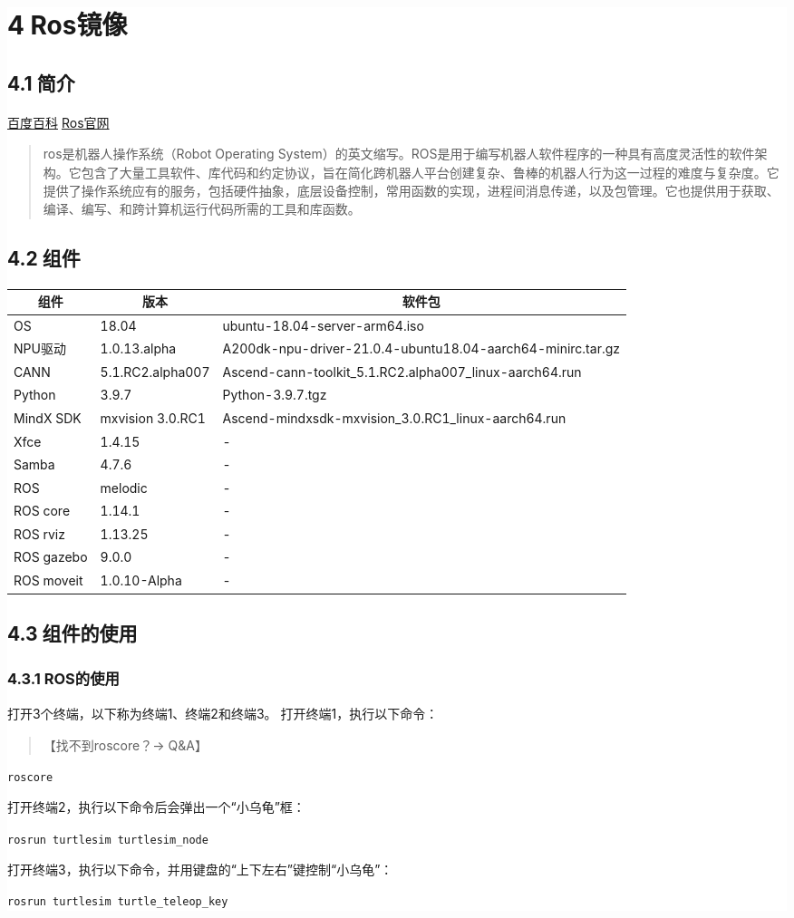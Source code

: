 
# 4 Ros镜像
## 4.1 简介
[百度百科](https://baike.baidu.com/item/ros/4710560?fr=aladdin)
[Ros官网](https://www.ros.org/)
> ros是机器人操作系统（Robot Operating System）的英文缩写。ROS是用于编写机器人软件程序的一种具有高度灵活性的软件架构。它包含了大量工具软件、库代码和约定协议，旨在简化跨机器人平台创建复杂、鲁棒的机器人行为这一过程的难度与复杂度。它提供了操作系统应有的服务，包括硬件抽象，底层设备控制，常用函数的实现，进程间消息传递，以及包管理。它也提供用于获取、编译、编写、和跨计算机运行代码所需的工具和库函数。
## 4.2 组件
| 组件          | 版本               | 软件包                                                        |
|---------------|------------------|------------------------------------------------------------|
| OS          | 18.04          | ubuntu-18.04-server-arm64.iso                            |
| NPU驱动       | 1.0.13.alpha     | A200dk-npu-driver-21.0.4-ubuntu18.04-aarch64-minirc.tar.gz |
| CANN        | 5.1.RC2.alpha007 | Ascend-cann-toolkit_5.1.RC2.alpha007_linux-aarch64.run     |
| Python      | 3.9.7            | Python-3.9.7.tgz                                           |
| MindX SDK   | mxvision 3.0.RC1 | Ascend-mindxsdk-mxvision_3.0.RC1_linux-aarch64.run         |
| Xfce        | 1.4.15          | -                                                          |
| Samba          |   4.7.6               | -                                                           |
| ROS          | melodic                 | -                                                           |
| ROS core          | 1.14.1                 | -                                               |
| ROS rviz          | 1.13.25                 | -                                               |
| ROS gazebo          | 9.0.0                  | -                                               |
| ROS moveit           | 1.0.10-Alpha                 | -                                       |

## 4.3 组件的使用
### 4.3.1 ROS的使用

打开3个终端，以下称为终端1、终端2和终端3。
打开终端1，执行以下命令：
> 【找不到roscore？-> Q&A】

`roscore`

打开终端2，执行以下命令后会弹出一个“小乌龟”框：

`rosrun turtlesim turtlesim_node`

打开终端3，执行以下命令，并用键盘的“上下左右”键控制“小乌龟”：

`rosrun turtlesim turtle_teleop_key`
